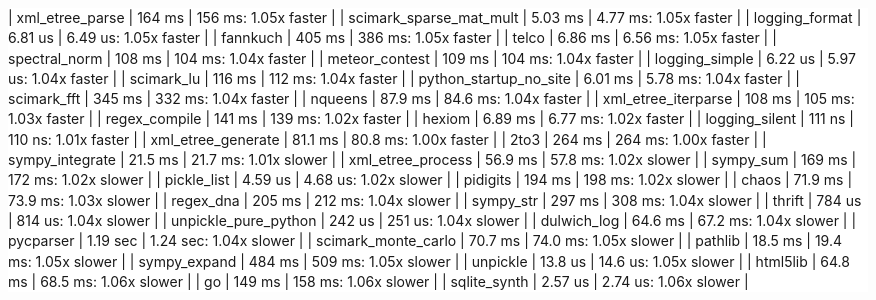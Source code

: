| xml_etree_parse         | 164 ms                                                 | 156 ms: 1.05x faster                                  |
| scimark_sparse_mat_mult | 5.03 ms                                                | 4.77 ms: 1.05x faster                                 |
| logging_format          | 6.81 us                                                | 6.49 us: 1.05x faster                                 |
| fannkuch                | 405 ms                                                 | 386 ms: 1.05x faster                                  |
| telco                   | 6.86 ms                                                | 6.56 ms: 1.05x faster                                 |
| spectral_norm           | 108 ms                                                 | 104 ms: 1.04x faster                                  |
| meteor_contest          | 109 ms                                                 | 104 ms: 1.04x faster                                  |
| logging_simple          | 6.22 us                                                | 5.97 us: 1.04x faster                                 |
| scimark_lu              | 116 ms                                                 | 112 ms: 1.04x faster                                  |
| python_startup_no_site  | 6.01 ms                                                | 5.78 ms: 1.04x faster                                 |
| scimark_fft             | 345 ms                                                 | 332 ms: 1.04x faster                                  |
| nqueens                 | 87.9 ms                                                | 84.6 ms: 1.04x faster                                 |
| xml_etree_iterparse     | 108 ms                                                 | 105 ms: 1.03x faster                                  |
| regex_compile           | 141 ms                                                 | 139 ms: 1.02x faster                                  |
| hexiom                  | 6.89 ms                                                | 6.77 ms: 1.02x faster                                 |
| logging_silent          | 111 ns                                                 | 110 ns: 1.01x faster                                  |
| xml_etree_generate      | 81.1 ms                                                | 80.8 ms: 1.00x faster                                 |
| 2to3                    | 264 ms                                                 | 264 ms: 1.00x faster                                  |
| sympy_integrate         | 21.5 ms                                                | 21.7 ms: 1.01x slower                                 |
| xml_etree_process       | 56.9 ms                                                | 57.8 ms: 1.02x slower                                 |
| sympy_sum               | 169 ms                                                 | 172 ms: 1.02x slower                                  |
| pickle_list             | 4.59 us                                                | 4.68 us: 1.02x slower                                 |
| pidigits                | 194 ms                                                 | 198 ms: 1.02x slower                                  |
| chaos                   | 71.9 ms                                                | 73.9 ms: 1.03x slower                                 |
| regex_dna               | 205 ms                                                 | 212 ms: 1.04x slower                                  |
| sympy_str               | 297 ms                                                 | 308 ms: 1.04x slower                                  |
| thrift                  | 784 us                                                 | 814 us: 1.04x slower                                  |
| unpickle_pure_python    | 242 us                                                 | 251 us: 1.04x slower                                  |
| dulwich_log             | 64.6 ms                                                | 67.2 ms: 1.04x slower                                 |
| pycparser               | 1.19 sec                                               | 1.24 sec: 1.04x slower                                |
| scimark_monte_carlo     | 70.7 ms                                                | 74.0 ms: 1.05x slower                                 |
| pathlib                 | 18.5 ms                                                | 19.4 ms: 1.05x slower                                 |
| sympy_expand            | 484 ms                                                 | 509 ms: 1.05x slower                                  |
| unpickle                | 13.8 us                                                | 14.6 us: 1.05x slower                                 |
| html5lib                | 64.8 ms                                                | 68.5 ms: 1.06x slower                                 |
| go                      | 149 ms                                                 | 158 ms: 1.06x slower                                  |
| sqlite_synth            | 2.57 us                                                | 2.74 us: 1.06x slower                                 |